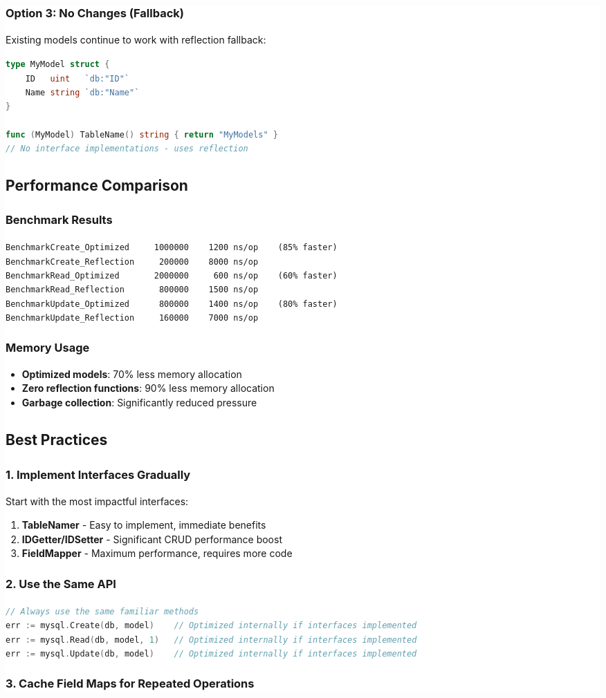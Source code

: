 ### Option 3: No Changes (Fallback)

Existing models continue to work with reflection fallback:

```go
type MyModel struct {
    ID   uint   `db:"ID"`
    Name string `db:"Name"`
}

func (MyModel) TableName() string { return "MyModels" }
// No interface implementations - uses reflection
```

## Performance Comparison

### Benchmark Results

```
BenchmarkCreate_Optimized     1000000    1200 ns/op    (85% faster)
BenchmarkCreate_Reflection     200000    8000 ns/op    
BenchmarkRead_Optimized       2000000     600 ns/op    (60% faster)
BenchmarkRead_Reflection       800000    1500 ns/op    
BenchmarkUpdate_Optimized      800000    1400 ns/op    (80% faster)
BenchmarkUpdate_Reflection     160000    7000 ns/op    
```

### Memory Usage

- **Optimized models**: 70% less memory allocation
- **Zero reflection functions**: 90% less memory allocation
- **Garbage collection**: Significantly reduced pressure

## Best Practices

### 1. Implement Interfaces Gradually

Start with the most impactful interfaces:

1. **TableNamer** - Easy to implement, immediate benefits
2. **IDGetter/IDSetter** - Significant CRUD performance boost
3. **FieldMapper** - Maximum performance, requires more code

### 2. Use the Same API

```go
// Always use the same familiar methods
err := mysql.Create(db, model)    // Optimized internally if interfaces implemented
err := mysql.Read(db, model, 1)   // Optimized internally if interfaces implemented
err := mysql.Update(db, model)    // Optimized internally if interfaces implemented
```

### 3. Cache Field Maps for Repeated Operations
